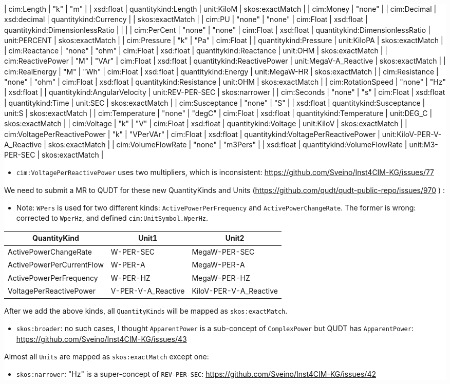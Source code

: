 | cim:Length                    | "k"    | "m"       |             | xsd:float   | quantitykind:Length                    | unit:KiloM                  | skos:exactMatch |
| cim:Money                     | "none" |           | cim:Decimal | xsd:decimal | quantitykind:Currency                  |                             | skos:exactMatch |
| cim:PU                        | "none" | "none"    | cim:Float   | xsd:float   | quantitykind:DimensionlessRatio        |                             |                 |
| cim:PerCent                   | "none" | "none"    | cim:Float   | xsd:float   | quantitykind:DimensionlessRatio        | unit:PERCENT                | skos:exactMatch |
| cim:Pressure                  | "k"    | "Pa"      | cim:Float   |             | quantitykind:Pressure                  | unit:KiloPA                 | skos:exactMatch |
| cim:Reactance                 | "none" | "ohm"     | cim:Float   | xsd:float   | quantitykind:Reactance                 | unit:OHM                    | skos:exactMatch |
| cim:ReactivePower             | "M"    | "VAr"     | cim:Float   | xsd:float   | quantitykind:ReactivePower             | unit:MegaV-A_Reactive       | skos:exactMatch |
| cim:RealEnergy                | "M"    | "Wh"      | cim:Float   | xsd:float   | quantitykind:Energy                    | unit:MegaW-HR               | skos:exactMatch |
| cim:Resistance                | "none" | "ohm"     | cim:Float   | xsd:float   | quantitykind:Resistance                | unit:OHM                    | skos:exactMatch |
| cim:RotationSpeed             | "none" | "Hz"      | xsd:float   |             | quantitykind:AngularVelocity           | unit:REV-PER-SEC            | skos:narrower   |
| cim:Seconds                   | "none" | "s"       | cim:Float   | xsd:float   | quantitykind:Time                      | unit:SEC                    | skos:exactMatch |
| cim:Susceptance               | "none" | "S"       |             | xsd:float   | quantitykind:Susceptance               | unit:S                      | skos:exactMatch |
| cim:Temperature               | "none" | "degC"    | cim:Float   | xsd:float   | quantitykind:Temperature               | unit:DEG_C                  | skos:exactMatch |
| cim:Voltage                   | "k"    | "V"       | cim:Float   | xsd:float   | quantitykind:Voltage                   | unit:KiloV                  | skos:exactMatch |
| cim:VoltagePerReactivePower   | "k"    | "VPerVAr" | cim:Float   | xsd:float   | quantitykind:VoltagePerReactivePower   | unit:KiloV-PER-V-A_Reactive | skos:exactMatch |
| cim:VolumeFlowRate            | "none" | "m3Pers"  |             | xsd:float   | quantitykind:VolumeFlowRate            | unit:M3-PER-SEC             | skos:exactMatch |

- `cim:VoltagePerReactivePower` uses two multipliers, which is inconsistent: https://github.com/Sveino/Inst4CIM-KG/issues/77

We need to submit a MR to QUDT for these new QuantityKinds and Units (https://github.com/qudt/qudt-public-repo/issues/970 ) :
- Note: `WPers` is used for two different kinds: `ActivePowerPerFrequency` and `ActivePowerChangeRate`.
  The former is wrong: corrected to `WperHz`, and defined `cim:UnitSymbol.WperHz`.

| QuantityKind              | Unit1              | Unit2                  |
|---------------------------|--------------------|------------------------|
| ActivePowerChangeRate     | W-PER-SEC          | MegaW-PER-SEC          |
| ActivePowerPerCurrentFlow | W-PER-A            | MegaW-PER-A            |
| ActivePowerPerFrequency   | W-PER-HZ           | MegaW-PER-HZ           |
| VoltagePerReactivePower   | V-PER-V-A_Reactive | KiloV-PER-V-A_Reactive |

After we add the above kinds, all `QuantityKinds` will be mapped as `skos:exactMatch`.
- `skos:broader`: no such cases, I thought `ApparentPower` is a sub-concept of `ComplexPower` but QUDT has `ApparentPower`: https://github.com/Sveino/Inst4CIM-KG/issues/43

Almost all `Units` are mapped as `skos:exactMatch` except one:
- `skos:narrower`: "Hz" is a super-concept of `REV-PER-SEC`: https://github.com/Sveino/Inst4CIM-KG/issues/42
